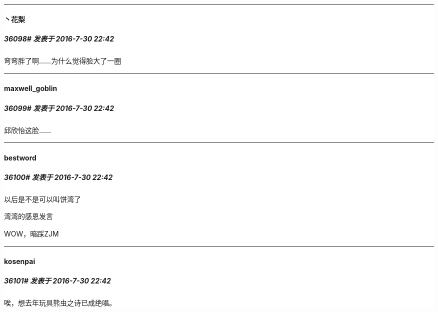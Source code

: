 




*****

####  丶花梨  
##### 36098#       发表于 2016-7-30 22:42




弯弯胖了啊……为什么觉得脸大了一圈







*****

####  maxwell_goblin  
##### 36099#       发表于 2016-7-30 22:42




邱欣怡这脸……







*****

####  bestword  
##### 36100#       发表于 2016-7-30 22:42




以后是不是可以叫饼湾了


湾湾的感恩发言


WOW，暗踩ZJM







*****

####  kosenpai  
##### 36101#       发表于 2016-7-30 22:42




唉，想去年玩具熊虫之诗已成绝唱。


